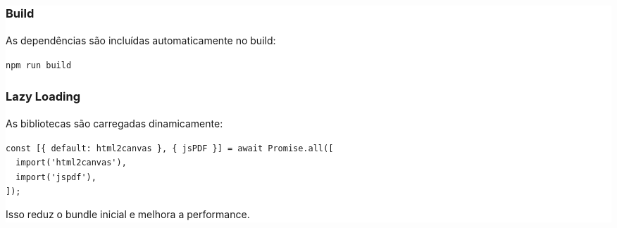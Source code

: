 ### Build
As dependências são incluídas automaticamente no build:
```bash
npm run build
```

### Lazy Loading
As bibliotecas são carregadas dinamicamente:
```tsx
const [{ default: html2canvas }, { jsPDF }] = await Promise.all([
  import('html2canvas'),
  import('jspdf'),
]);
```

Isso reduz o bundle inicial e melhora a performance.